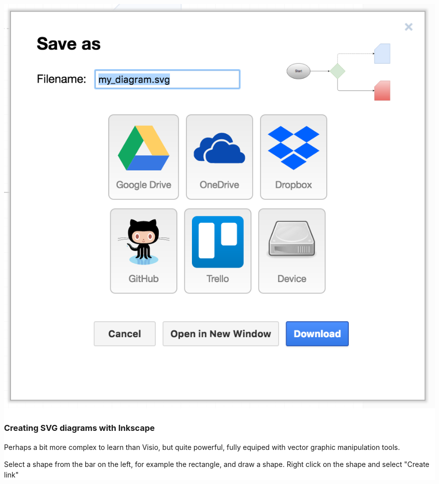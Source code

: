 ![drawio_export3.png](img/drawio_export3.png)

### Creating SVG diagrams with Inkscape

Perhaps a bit more complex to learn than Visio, but quite powerful, fully equiped with vector graphic manipulation tools.

Select a shape from the bar on the left, for example the rectangle, and draw a shape. Right click on the shape and select "Create link"
